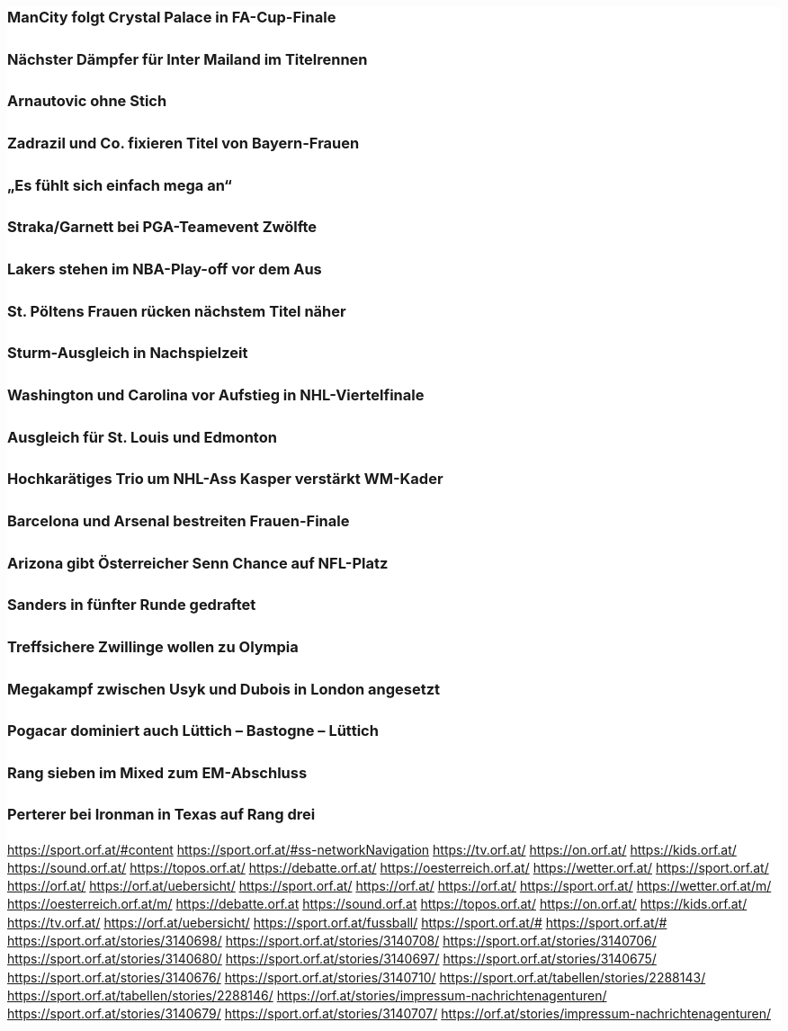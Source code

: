 <h3>ManCity folgt Crystal Palace in FA-Cup-Finale</h3>
<h3>Nächster Dämpfer für Inter Mailand im Titelrennen</h3>
<h3>Arnautovic ohne Stich</h3>
<h3>Zadrazil und Co. fixieren Titel von Bayern-Frauen</h3>
<h3>„Es fühlt sich einfach mega an“</h3>
<h3>Straka/Garnett bei PGA-Teamevent Zwölfte</h3>
<h3>Lakers stehen im NBA-Play-off vor dem Aus</h3>
<h3>St. Pöltens Frauen rücken nächstem Titel näher</h3>
<h3>Sturm-Ausgleich in Nachspielzeit</h3>
<h3>Washington und Carolina vor Aufstieg in NHL-Viertelfinale</h3>
<h3>Ausgleich für St. Louis und Edmonton</h3>
<h3>Hochkarätiges Trio um NHL-Ass Kasper verstärkt WM-Kader</h3>
<h3>Barcelona und Arsenal bestreiten Frauen-Finale</h3>
<h3>Arizona gibt Österreicher Senn Chance auf NFL-Platz</h3>
<h3>Sanders in fünfter Runde gedraftet</h3>
<h3>Treffsichere Zwillinge wollen zu Olympia</h3>
<h3>Megakampf zwischen Usyk und Dubois in London angesetzt</h3>
<h3>Pogacar dominiert auch Lüttich – Bastogne – Lüttich</h3>
<h3>Rang sieben im Mixed zum EM-Abschluss</h3>
<h3>Perterer bei Ironman in Texas auf Rang drei</h3>

<a>https://sport.orf.at/#content</a>
<a>https://sport.orf.at/#ss-networkNavigation</a>
<a>https://tv.orf.at/</a>
<a>https://on.orf.at/</a>
<a>https://kids.orf.at/</a>
<a>https://sound.orf.at/</a>
<a>https://topos.orf.at/</a>
<a>https://debatte.orf.at/</a>
<a>https://oesterreich.orf.at/</a>
<a>https://wetter.orf.at/</a>
<a>https://sport.orf.at/</a>
<a>https://orf.at/</a>
<a>https://orf.at/uebersicht/</a>
<a>https://sport.orf.at/</a>
<a>https://orf.at/</a>
<a>https://orf.at/</a>
<a>https://sport.orf.at/</a>
<a>https://wetter.orf.at/m/</a>
<a>https://oesterreich.orf.at/m/</a>
<a>https://debatte.orf.at</a>
<a>https://sound.orf.at</a>
<a>https://topos.orf.at/</a>
<a>https://on.orf.at/</a>
<a>https://kids.orf.at/</a>
<a>https://tv.orf.at/</a>
<a>https://orf.at/uebersicht/</a>
<a>https://sport.orf.at/fussball/</a>
<a>https://sport.orf.at/#</a>
<a>https://sport.orf.at/#</a>
<a>https://sport.orf.at/stories/3140698/</a>
<a>https://sport.orf.at/stories/3140708/</a>
<a>https://sport.orf.at/stories/3140706/</a>
<a>https://sport.orf.at/stories/3140680/</a>
<a>https://sport.orf.at/stories/3140697/</a>
<a>https://sport.orf.at/stories/3140675/</a>
<a>https://sport.orf.at/stories/3140676/</a>
<a>https://sport.orf.at/stories/3140710/</a>
<a>https://sport.orf.at/tabellen/stories/2288143/</a>
<a>https://sport.orf.at/tabellen/stories/2288146/</a>
<a>https://orf.at/stories/impressum-nachrichtenagenturen/</a>
<a>https://sport.orf.at/stories/3140679/</a>
<a>https://sport.orf.at/stories/3140707/</a>
<a>https://orf.at/stories/impressum-nachrichtenagenturen/</a>
